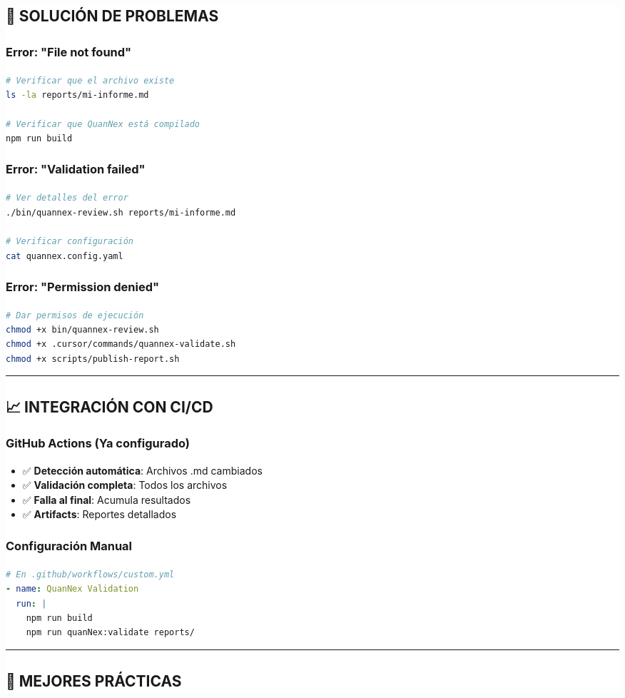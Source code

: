 
## 🚨 **SOLUCIÓN DE PROBLEMAS**

### **Error: "File not found"**
```bash
# Verificar que el archivo existe
ls -la reports/mi-informe.md

# Verificar que QuanNex está compilado
npm run build
```

### **Error: "Validation failed"**
```bash
# Ver detalles del error
./bin/quannex-review.sh reports/mi-informe.md

# Verificar configuración
cat quannex.config.yaml
```

### **Error: "Permission denied"**
```bash
# Dar permisos de ejecución
chmod +x bin/quannex-review.sh
chmod +x .cursor/commands/quannex-validate.sh
chmod +x scripts/publish-report.sh
```

---

## 📈 **INTEGRACIÓN CON CI/CD**

### **GitHub Actions (Ya configurado)**
- ✅ **Detección automática**: Archivos .md cambiados
- ✅ **Validación completa**: Todos los archivos
- ✅ **Falla al final**: Acumula resultados
- ✅ **Artifacts**: Reportes detallados

### **Configuración Manual**
```yaml
# En .github/workflows/custom.yml
- name: QuanNex Validation
  run: |
    npm run build
    npm run quanNex:validate reports/
```

---

## 🎯 **MEJORES PRÁCTICAS**
